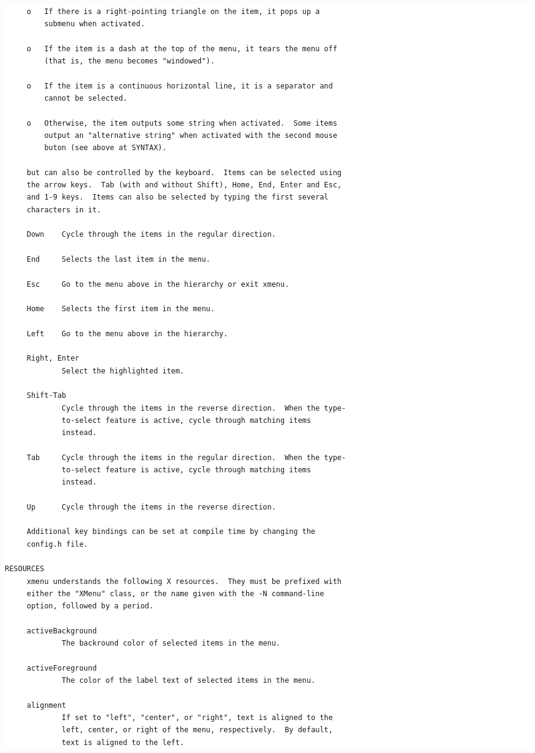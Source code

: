 	     o   If there is a right-pointing triangle on the item, it pops up a
	         submenu when activated.

	     o   If the item is a dash at the top of the menu, it tears the menu off
	         (that is, the menu becomes "windowed").

	     o   If the item is a continuous horizontal line, it is a separator and
	         cannot be selected.

	     o   Otherwise, the item outputs some string when activated.  Some items
	         output an "alternative string" when activated with the second mouse
	         buton (see above at SYNTAX).

	     but can also be controlled by the keyboard.  Items can be selected using
	     the arrow keys.  Tab (with and without Shift), Home, End, Enter and Esc,
	     and 1-9 keys.  Items can also be selected by typing the first several
	     characters in it.

	     Down    Cycle through the items in the regular direction.

	     End     Selects the last item in the menu.

	     Esc     Go to the menu above in the hierarchy or exit xmenu.

	     Home    Selects the first item in the menu.

	     Left    Go to the menu above in the hierarchy.

	     Right, Enter
	             Select the highlighted item.

	     Shift-Tab
	             Cycle through the items in the reverse direction.  When the type-
	             to-select feature is active, cycle through matching items
	             instead.

	     Tab     Cycle through the items in the regular direction.  When the type-
	             to-select feature is active, cycle through matching items
	             instead.

	     Up      Cycle through the items in the reverse direction.

	     Additional key bindings can be set at compile time by changing the
	     config.h file.

	RESOURCES
	     xmenu understands the following X resources.  They must be prefixed with
	     either the "XMenu" class, or the name given with the -N command-line
	     option, followed by a period.

	     activeBackground
	             The backround color of selected items in the menu.

	     activeForeground
	             The color of the label text of selected items in the menu.

	     alignment
	             If set to "left", "center", or "right", text is aligned to the
	             left, center, or right of the menu, respectively.  By default,
	             text is aligned to the left.
